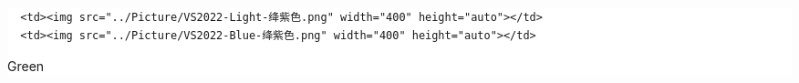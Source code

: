       <td><img src="../Picture/VS2022-Light-绛紫色.png" width="400" height="auto"></td>
      <td><img src="../Picture/VS2022-Blue-绛紫色.png" width="400" height="auto"></td>
   </tr>
   <tr>
      <td>Green</td>